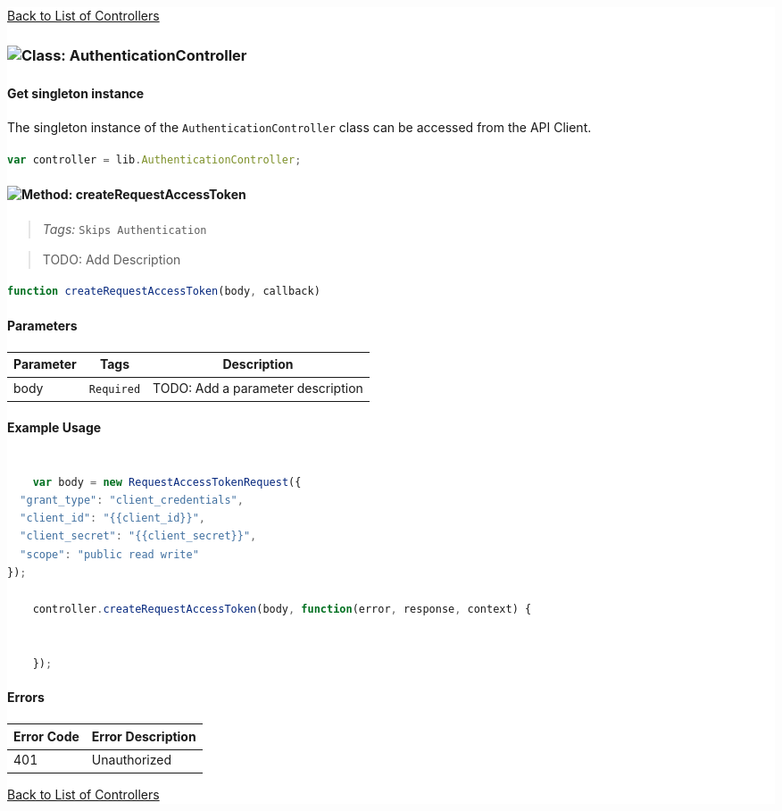 [Back to List of Controllers](#list_of_controllers)

### <a name="authentication_controller"></a>![Class: ](https://apidocs.io/img/class.png ".AuthenticationController") AuthenticationController

#### Get singleton instance

The singleton instance of the ``` AuthenticationController ``` class can be accessed from the API Client.

```javascript
var controller = lib.AuthenticationController;
```

#### <a name="create_request_access_token"></a>![Method: ](https://apidocs.io/img/method.png ".AuthenticationController.createRequestAccessToken") createRequestAccessToken

> *Tags:*  ``` Skips Authentication ``` 

> TODO: Add Description


```javascript
function createRequestAccessToken(body, callback)
```
#### Parameters

| Parameter | Tags | Description |
|-----------|------|-------------|
| body |  ``` Required ```  | TODO: Add a parameter description |



#### Example Usage

```javascript

    var body = new RequestAccessTokenRequest({
  "grant_type": "client_credentials",
  "client_id": "{{client_id}}",
  "client_secret": "{{client_secret}}",
  "scope": "public read write"
});

    controller.createRequestAccessToken(body, function(error, response, context) {

    
	});
```

#### Errors

| Error Code | Error Description |
|------------|-------------------|
| 401 | Unauthorized |




[Back to List of Controllers](#list_of_controllers)



